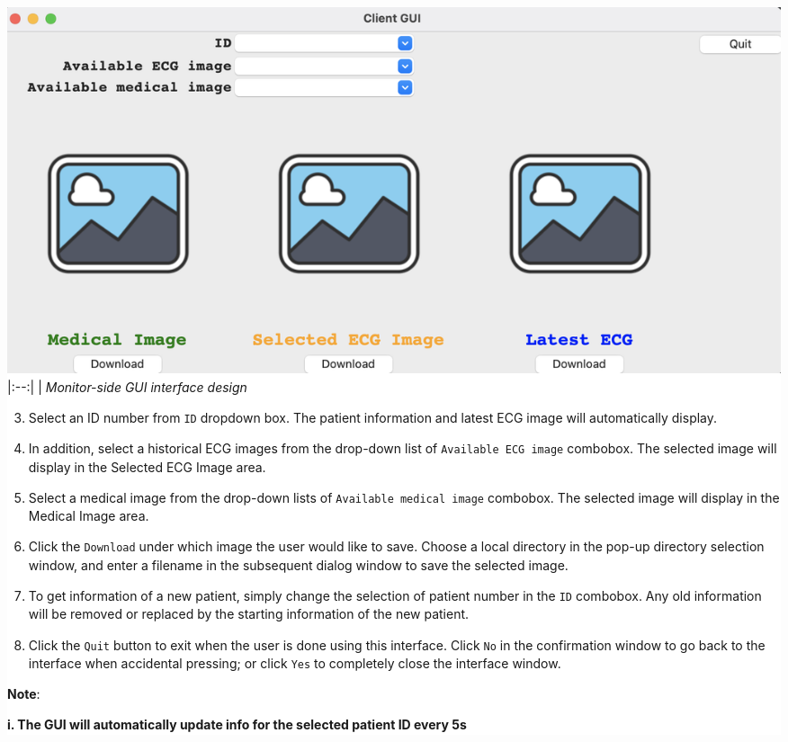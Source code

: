 ![](Resources/Monitor_side_GUI.png)
|:--:| 
| *Monitor-side GUI interface design* 


3) Select an ID number from `ID` dropdown box. The patient information and latest ECG image will automatically display.


4) In addition, select a historical ECG images from the drop-down list of `Available ECG image` combobox.
The selected image will display in the Selected ECG Image area.


5) Select a medical image from the drop-down lists of `Available medical image` combobox.
The selected image will display in the Medical Image area.


6) Click the `Download` under which image the user would like to save.
Choose a local directory in the pop-up directory selection window,
and enter a filename in the subsequent dialog window to save the selected image.


7) To get information of a new patient, simply change the selection of patient number in the `ID` combobox.
Any old information will be removed or replaced by the starting information of the new patient.


8) Click the `Quit` button to exit when the user is done using this interface. 
Click `No` in the confirmation window to go back to the interface when accidental pressing;
or click `Yes` to completely close the interface window.

   
**Note**:

**i. The GUI will automatically update info for the selected patient ID every 5s**
